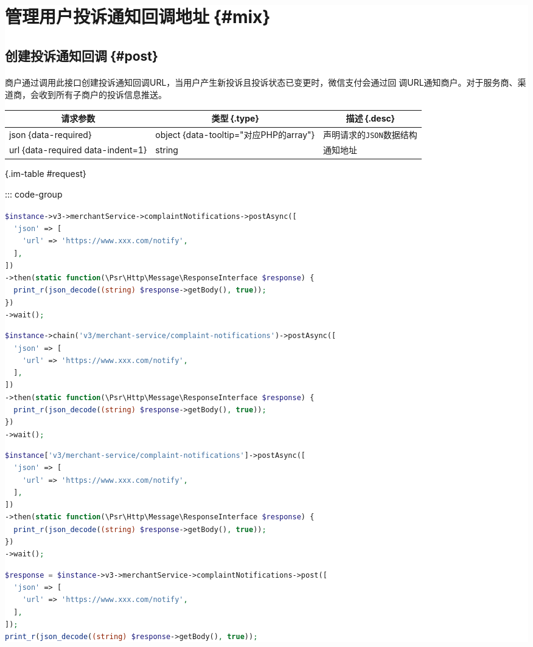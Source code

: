 # 管理用户投诉通知回调地址 {#mix}

## 创建投诉通知回调 {#post}

商户通过调用此接口创建投诉通知回调URL，当用户产生新投诉且投诉状态已变更时，微信支付会通过回 调URL通知商户。对于服务商、渠道商，会收到所有子商户的投诉信息推送。

| 请求参数 | 类型 {.type} | 描述 {.desc}
| --- | --- | ---
| json {data-required} | object {data-tooltip="对应PHP的array"} | 声明请求的`JSON`数据结构
| url {data-required data-indent=1} | string | 通知地址

{.im-table #request}

::: code-group

```php [异步纯链式]
$instance->v3->merchantService->complaintNotifications->postAsync([
  'json' => [
    'url' => 'https://www.xxx.com/notify',
  ],
])
->then(static function(\Psr\Http\Message\ResponseInterface $response) {
  print_r(json_decode((string) $response->getBody(), true));
})
->wait();
```

```php [异步声明式]
$instance->chain('v3/merchant-service/complaint-notifications')->postAsync([
  'json' => [
    'url' => 'https://www.xxx.com/notify',
  ],
])
->then(static function(\Psr\Http\Message\ResponseInterface $response) {
  print_r(json_decode((string) $response->getBody(), true));
})
->wait();
```

```php [异步属性式]
$instance['v3/merchant-service/complaint-notifications']->postAsync([
  'json' => [
    'url' => 'https://www.xxx.com/notify',
  ],
])
->then(static function(\Psr\Http\Message\ResponseInterface $response) {
  print_r(json_decode((string) $response->getBody(), true));
})
->wait();
```

```php [同步纯链式]
$response = $instance->v3->merchantService->complaintNotifications->post([
  'json' => [
    'url' => 'https://www.xxx.com/notify',
  ],
]);
print_r(json_decode((string) $response->getBody(), true));
```
